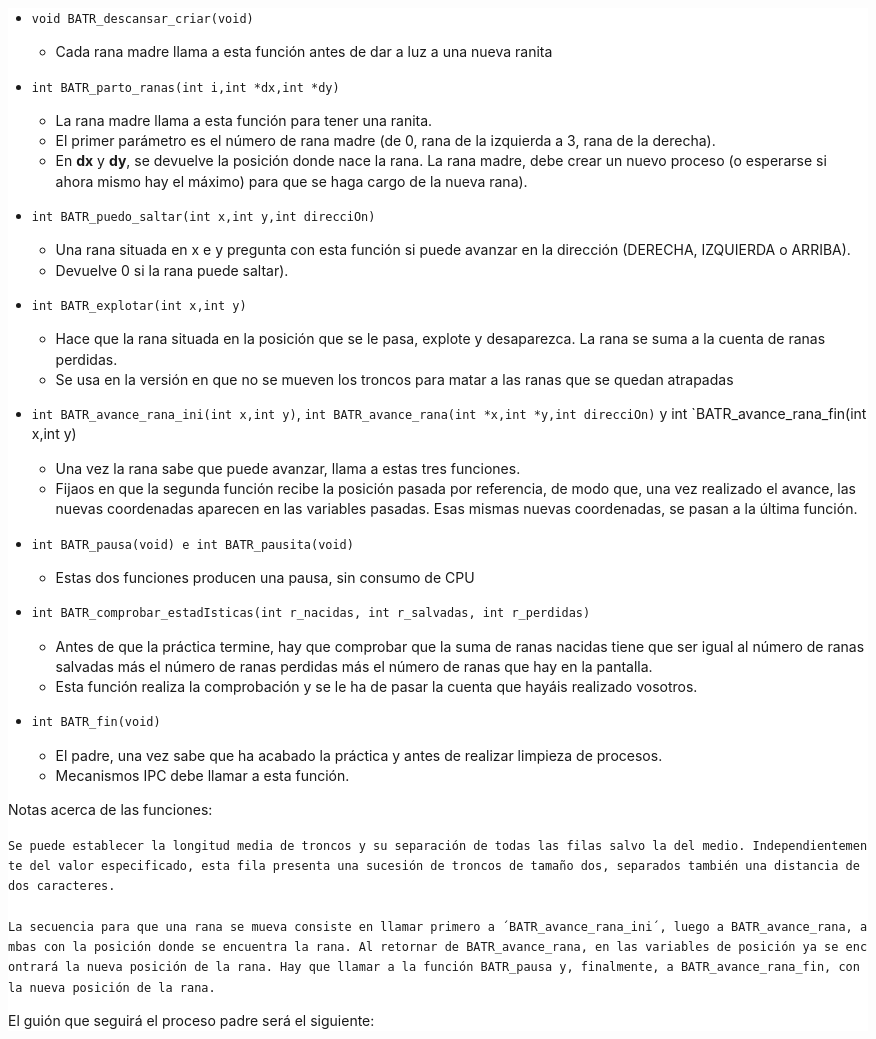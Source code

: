 - `void BATR_descansar_criar(void)`
  - Cada rana madre llama a esta función antes de dar a luz a una nueva ranita

- `int BATR_parto_ranas(int i,int *dx,int *dy)`
  - La rana madre llama a esta función para tener una ranita.
  - El primer parámetro es el número de rana madre (de 0, rana de la izquierda a 3, rana de la derecha).
  - En **dx** y **dy**, se devuelve la posición donde nace la rana. La rana madre, debe crear un nuevo proceso (o esperarse si ahora mismo hay el máximo) para que se haga cargo de la nueva rana).

- `int BATR_puedo_saltar(int x,int y,int direcciOn)`
  - Una rana situada en x e y pregunta con esta función si puede avanzar en la dirección (DERECHA, IZQUIERDA o ARRIBA).
  - Devuelve 0 si la rana puede saltar).

- `int BATR_explotar(int x,int y)`
  - Hace que la rana situada en la posición que se le pasa, explote y desaparezca. La rana se suma a la cuenta de ranas perdidas.
  - Se usa en la versión en que no se mueven los troncos para matar a las ranas que se quedan atrapadas

- `int BATR_avance_rana_ini(int x,int y)`, `int BATR_avance_rana(int *x,int *y,int direcciOn)` y int `BATR_avance_rana_fin(int x,int y)
  - Una vez la rana sabe que puede avanzar, llama a estas tres funciones.
  - Fijaos en que la segunda función recibe la posición pasada por referencia, de modo que, una vez realizado el avance, las nuevas coordenadas aparecen en las variables pasadas. Esas mismas nuevas coordenadas, se pasan a la última función.

- `int BATR_pausa(void) e int BATR_pausita(void)`
  - Estas dos funciones producen una pausa, sin consumo de CPU

- `int BATR_comprobar_estadIsticas(int r_nacidas, int r_salvadas, int r_perdidas)`
  - Antes de que la práctica termine, hay que comprobar que la suma de ranas nacidas tiene que ser igual al número de ranas salvadas más el número de ranas perdidas más el número de ranas que hay en la pantalla.
  - Esta función realiza la comprobación y se le ha de pasar la cuenta que hayáis realizado vosotros.

- `int BATR_fin(void)`
  - El padre, una vez sabe que ha acabado la práctica y antes de realizar limpieza de procesos.
  - Mecanismos IPC debe llamar a esta función.



Notas acerca de las funciones:

```
Se puede establecer la longitud media de troncos y su separación de todas las filas salvo la del medio. Independientemente del valor especificado, esta fila presenta una sucesión de troncos de tamaño dos, separados también una distancia de dos caracteres.

La secuencia para que una rana se mueva consiste en llamar primero a ´BATR_avance_rana_ini´, luego a BATR_avance_rana, ambas con la posición donde se encuentra la rana. Al retornar de BATR_avance_rana, en las variables de posición ya se encontrará la nueva posición de la rana. Hay que llamar a la función BATR_pausa y, finalmente, a BATR_avance_rana_fin, con la nueva posición de la rana.
```

El guión que seguirá el proceso padre será el siguiente:
